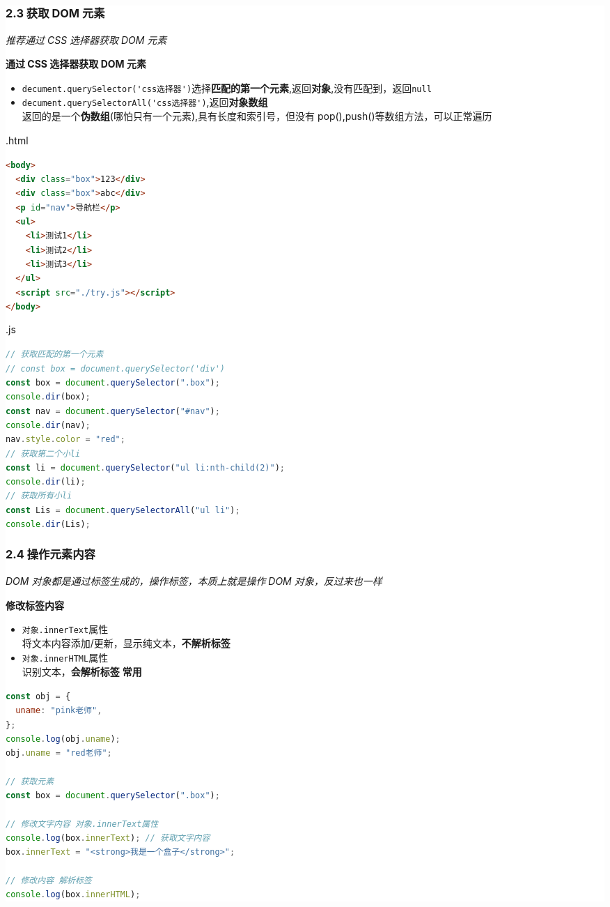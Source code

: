 ### 2.3 获取 DOM 元素

_推荐通过 CSS 选择器获取 DOM 元素_

**通过 CSS 选择器获取 DOM 元素**

- `decument.querySelector('css选择器')`选择**匹配的第一个元素**,返回**对象**,没有匹配到，返回`null`
- `decument.querySelectorAll('css选择器')`,返回**对象数组** <br> 返回的是一个**伪数组**(哪怕只有一个元素),具有长度和索引号，但没有 pop(),push()等数组方法，可以正常遍历

.html

```html
<body>
  <div class="box">123</div>
  <div class="box">abc</div>
  <p id="nav">导航栏</p>
  <ul>
    <li>测试1</li>
    <li>测试2</li>
    <li>测试3</li>
  </ul>
  <script src="./try.js"></script>
</body>
```

.js

```js
// 获取匹配的第一个元素
// const box = document.querySelector('div')
const box = document.querySelector(".box");
console.dir(box);
const nav = document.querySelector("#nav");
console.dir(nav);
nav.style.color = "red";
// 获取第二个小li
const li = document.querySelector("ul li:nth-child(2)");
console.dir(li);
// 获取所有小li
const Lis = document.querySelectorAll("ul li");
console.dir(Lis);
```

### 2.4 操作元素内容

_DOM 对象都是通过标签生成的，操作标签，本质上就是操作 DOM 对象，反过来也一样_

**修改标签内容**

- `对象.innerText`属性 <br> 将文本内容添加/更新，显示纯文本，**不解析标签**
- `对象.innerHTML`属性 <br> 识别文本，**会解析标签** **常用**

```js
const obj = {
  uname: "pink老师",
};
console.log(obj.uname);
obj.uname = "red老师";

// 获取元素
const box = document.querySelector(".box");

// 修改文字内容 对象.innerText属性
console.log(box.innerText); // 获取文字内容
box.innerText = "<strong>我是一个盒子</strong>";

// 修改内容 解析标签
console.log(box.innerHTML);
```